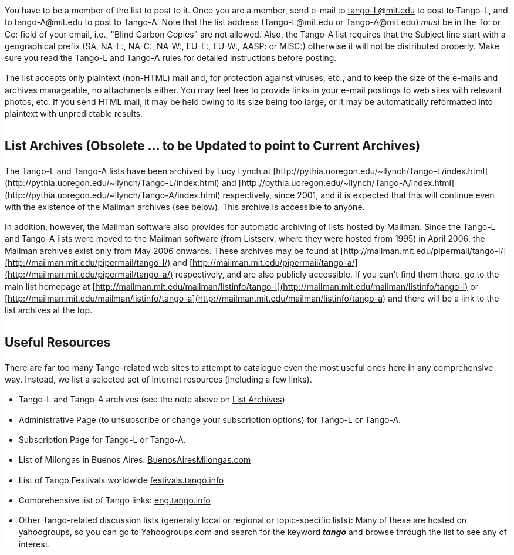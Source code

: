 You have to be a member of the list to post to it. Once you are a member, send e-mail to [tango-L@mit.edu](mailto:tango-L@mit.edu) to post to Tango-L, and to [tango-A@mit.edu](mailto:tango-A@mit.edu) to post to Tango-A. Note that the list address (Tango-L@mit.edu or Tango-A@mit.edu) _must_ be in the To: or Cc: field of your email, i.e., "Blind Carbon Copies" are not allowed. Also, the Tango-A list requires that the Subject line start with a geographical prefix (SA, NA-E:, NA-C:, NA-W:, EU-E:, EU-W:, AASP: or MISC:) otherwise it will not be distributed properly. Make sure you read the [Tango-L and Tango-A rules](#Rules) for detailed instructions before posting.

The list accepts only plaintext (non-HTML) mail and, for protection against viruses, etc., and to keep the size of the e-mails and archives manageable, no attachments either. You may feel free to provide links in your e-mail postings to web sites with relevant photos, etc. If you send HTML mail, it may be held owing to its size being too large, or it may be automatically reformatted into plaintext with unpredictable results.

## List Archives (Obsolete ... to be Updated to point to Current Archives)

The Tango-L and Tango-A lists have been archived by Lucy Lynch at [http://pythia.uoregon.edu/~llynch/Tango-L/index.html](http://pythia.uoregon.edu/~llynch/Tango-L/index.html) and [http://pythia.uoregon.edu/~llynch/Tango-A/index.html](http://pythia.uoregon.edu/~llynch/Tango-A/index.html) respectively, since 2001, and it is expected that this will continue even with the existence of the Mailman archives (see below). This archive is accessible to anyone.

In addition, however, the Mailman software also provides for automatic archiving of lists hosted by Mailman. Since the Tango-L and Tango-A lists were moved to the Mailman software (from Listserv, where they were hosted from 1995) in April 2006, the Mailman archives exist only from May 2006 onwards. These archives may be found at [http://mailman.mit.edu/pipermail/tango-l/](http://mailman.mit.edu/pipermail/tango-l/) and [http://mailman.mit.edu/pipermail/tango-a/](http://mailman.mit.edu/pipermail/tango-a/) respectively, and are also publicly accessible. If you can't find them there, go to the main list homepage at [http://mailman.mit.edu/mailman/listinfo/tango-l](http://mailman.mit.edu/mailman/listinfo/tango-l) or [http://mailman.mit.edu/mailman/listinfo/tango-a](http://mailman.mit.edu/mailman/listinfo/tango-a) and there will be a link to the list archives at the top.

## Useful Resources

There are far too many Tango-related web sites to attempt to catalogue even the most useful ones here in any comprehensive way. Instead, we list a selected set of Internet resources (including a few links).

- Tango-L and Tango-A archives (see the note above on [List Archives](#Archives))

- Administrative Page (to unsubscribe or change your subscription options) for [Tango-L](http://mailman.mit.edu/mailman/options/tango-l) or [Tango-A](http://mailman.mit.edu/mailman/options/tango-a).

- Subscription Page for [Tango-L](http://mailman.mit.edu/mailman/listinfo/tango-l) or [Tango-A](http://mailman.mit.edu/mailman/listinfo/tango-a).

- List of Milongas in Buenos Aires: [BuenosAiresMilongas.com](http://www.buenosairesmilongas.com/)

- List of Tango Festivals worldwide [festivals.tango.info](http://festivals.tango.info/)

- Comprehensive list of Tango links: [eng.tango.info](http://eng.tango.info/)

- Other Tango-related discussion lists (generally local or regional or topic-specific lists): Many of these are hosted on yahoogroups, so you can go to [Yahoogroups.com](http://www.yahoogroups.com/) and search for the keyword **_tango_** and browse through the list to see any of interest.
